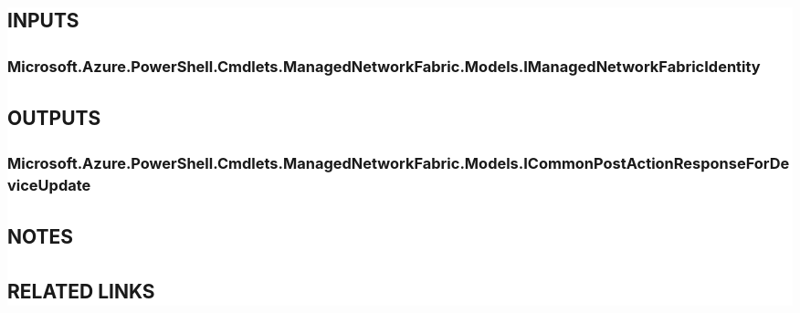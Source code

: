 ## INPUTS

### Microsoft.Azure.PowerShell.Cmdlets.ManagedNetworkFabric.Models.IManagedNetworkFabricIdentity

## OUTPUTS

### Microsoft.Azure.PowerShell.Cmdlets.ManagedNetworkFabric.Models.ICommonPostActionResponseForDeviceUpdate

## NOTES

## RELATED LINKS
